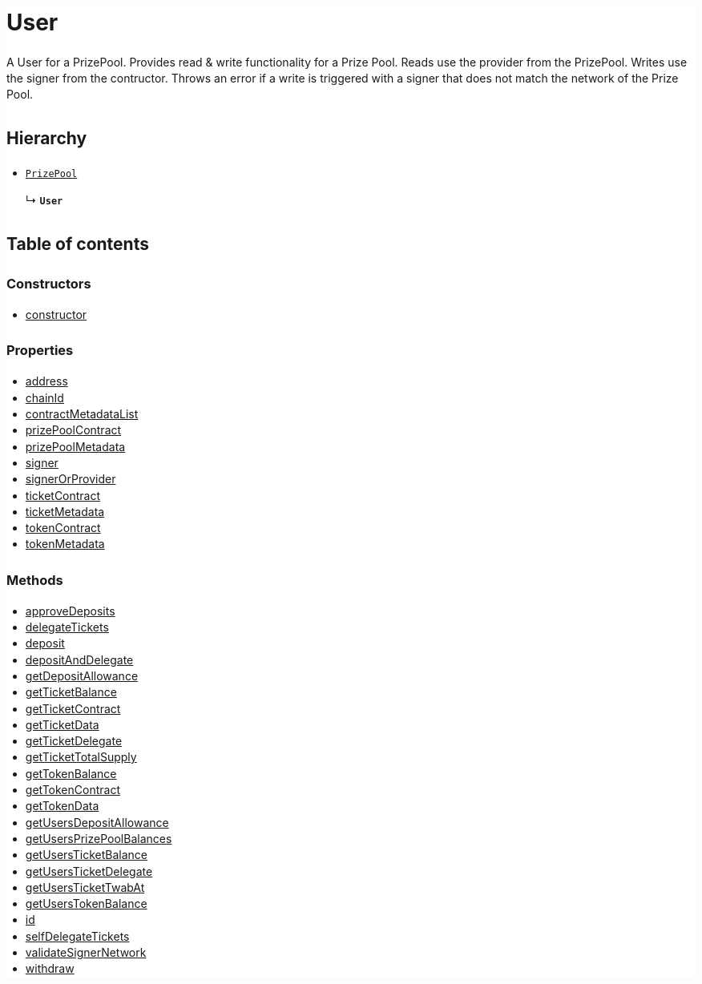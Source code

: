 #   User

A User for a PrizePool.
Provides read & write functionality for a Prize Pool. Reads use the provider from the PrizePool. Writes use the signer from the contructor. Throws an error if a write is triggered with a signer that does not match the network of the Prize Pool.

## Hierarchy

- [`PrizePool`](PrizePool )

  ↳ **`User`**

## Table of contents

### Constructors

- [constructor](User#constructor)

### Properties

- [address](User#address)
- [chainId](User#chainid)
- [contractMetadataList](User#contractmetadatalist)
- [prizePoolContract](User#prizepoolcontract)
- [prizePoolMetadata](User#prizepoolmetadata)
- [signer](User#signer)
- [signerOrProvider](User#signerorprovider)
- [ticketContract](User#ticketcontract)
- [ticketMetadata](User#ticketmetadata)
- [tokenContract](User#tokencontract)
- [tokenMetadata](User#tokenmetadata)

### Methods

- [approveDeposits](User#approvedeposits)
- [delegateTickets](User#delegatetickets)
- [deposit](User#deposit)
- [depositAndDelegate](User#depositanddelegate)
- [getDepositAllowance](User#getdepositallowance)
- [getTicketBalance](User#getticketbalance)
- [getTicketContract](User#getticketcontract)
- [getTicketData](User#getticketdata)
- [getTicketDelegate](User#getticketdelegate)
- [getTicketTotalSupply](User#gettickettotalsupply)
- [getTokenBalance](User#gettokenbalance)
- [getTokenContract](User#gettokencontract)
- [getTokenData](User#gettokendata)
- [getUsersDepositAllowance](User#getusersdepositallowance)
- [getUsersPrizePoolBalances](User#getusersprizepoolbalances)
- [getUsersTicketBalance](User#getusersticketbalance)
- [getUsersTicketDelegate](User#getusersticketdelegate)
- [getUsersTicketTwabAt](User#getuserstickettwabat)
- [getUsersTokenBalance](User#getuserstokenbalance)
- [id](User#id)
- [selfDelegateTickets](User#selfdelegatetickets)
- [validateSignerNetwork](User#validatesignernetwork)
- [withdraw](User#withdraw)
